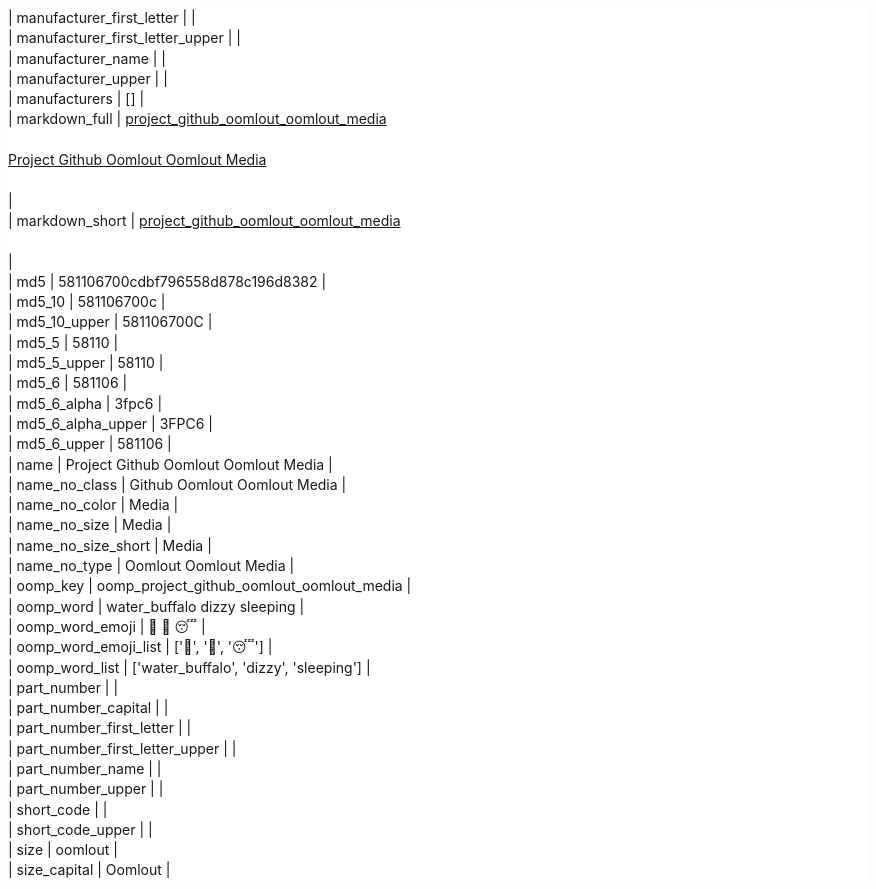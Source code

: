 | manufacturer_first_letter |  |  
| manufacturer_first_letter_upper |  |  
| manufacturer_name |  |  
| manufacturer_upper |  |  
| manufacturers | [] |  
| markdown_full | [project_github_oomlout_oomlout_media](https://github.com/oomlout/oomlout_oomp_current_version_messy/tree/main/parts/project_github_oomlout_oomlout_media)<br>[](https://github.com/oomlout/oomlout_oomp_current_version_messy/tree/main/parts/project_github_oomlout_oomlout_media)<br>[Project Github Oomlout Oomlout Media](https://github.com/oomlout/oomlout_oomp_current_version_messy/tree/main/parts/project_github_oomlout_oomlout_media)<br><br> |  
| markdown_short | [project_github_oomlout_oomlout_media](https://github.com/oomlout/oomlout_oomp_current_version_messy/tree/main/parts/project_github_oomlout_oomlout_media)<br><br> |  
| md5 | 581106700cdbf796558d878c196d8382 |  
| md5_10 | 581106700c |  
| md5_10_upper | 581106700C |  
| md5_5 | 58110 |  
| md5_5_upper | 58110 |  
| md5_6 | 581106 |  
| md5_6_alpha | 3fpc6 |  
| md5_6_alpha_upper | 3FPC6 |  
| md5_6_upper | 581106 |  
| name | Project Github Oomlout Oomlout Media |  
| name_no_class | Github Oomlout Oomlout Media |  
| name_no_color | Media |  
| name_no_size | Media |  
| name_no_size_short | Media |  
| name_no_type | Oomlout Oomlout Media |  
| oomp_key | oomp_project_github_oomlout_oomlout_media |  
| oomp_word | water_buffalo dizzy sleeping |  
| oomp_word_emoji | :water_buffalo: :dizzy: :sleeping: |  
| oomp_word_emoji_list | [':water_buffalo:', ':dizzy:', ':sleeping:'] |  
| oomp_word_list | ['water_buffalo', 'dizzy', 'sleeping'] |  
| part_number |  |  
| part_number_capital |  |  
| part_number_first_letter |  |  
| part_number_first_letter_upper |  |  
| part_number_name |  |  
| part_number_upper |  |  
| short_code |  |  
| short_code_upper |  |  
| size | oomlout |  
| size_capital | Oomlout |  